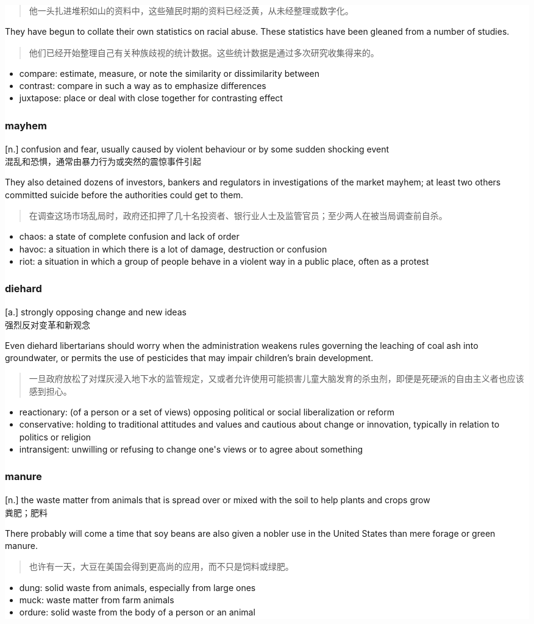 > 他一头扎进堆积如山的资料中，这些殖民时期的资料已经泛黄，从未经整理或数字化。

They have begun to collate their own statistics on racial abuse. These statistics have been gleaned from a number of studies.

> 他们已经开始整理自己有关种族歧视的统计数据。这些统计数据是通过多次研究收集得来的。

- compare: estimate, measure, or note the similarity or dissimilarity between
- contrast: compare in such a way as to emphasize differences
- juxtapose: place or deal with close together for contrasting effect

### mayhem

[n.] confusion and fear, usually caused by violent behaviour or by some sudden shocking event  
混乱和恐惧，通常由暴力行为或突然的震惊事件引起

They also detained dozens of investors, bankers and regulators in investigations of the market mayhem; at least two others committed suicide before the authorities could get to them.

> 在调查这场市场乱局时，政府还扣押了几十名投资者、银行业人士及监管官员；至少两人在被当局调查前自杀。

- chaos: a state of complete confusion and lack of order
- havoc: a situation in which there is a lot of damage, destruction or confusion
- riot: a situation in which a group of people behave in a violent way in a public place, often as a protest

### diehard

[a.] strongly opposing change and new ideas  
强烈反对变革和新观念

Even diehard libertarians should worry when the administration weakens rules governing the leaching of coal ash into groundwater, or permits the use of pesticides that may impair children’s brain development.

> 一旦政府放松了对煤灰浸入地下水的监管规定，又或者允许使用可能损害儿童大脑发育的杀虫剂，即便是死硬派的自由主义者也应该感到担心。

- reactionary: (of a person or a set of views) opposing political or social liberalization or reform
- conservative: holding to traditional attitudes and values and cautious about change or innovation, typically in relation to politics or religion
- intransigent: unwilling or refusing to change one's views or to agree about something

### manure

[n.] the waste matter from animals that is spread over or mixed with the soil to help plants and crops grow  
粪肥；肥料

There probably will come a time that soy beans are also given a nobler use in the United States than mere forage or green manure.

> 也许有一天，大豆在美国会得到更高尚的应用，而不只是饲料或绿肥。

- dung: solid waste from animals, especially from large ones
- muck: waste matter from farm animals
- ordure: solid waste from the body of a person or an animal
